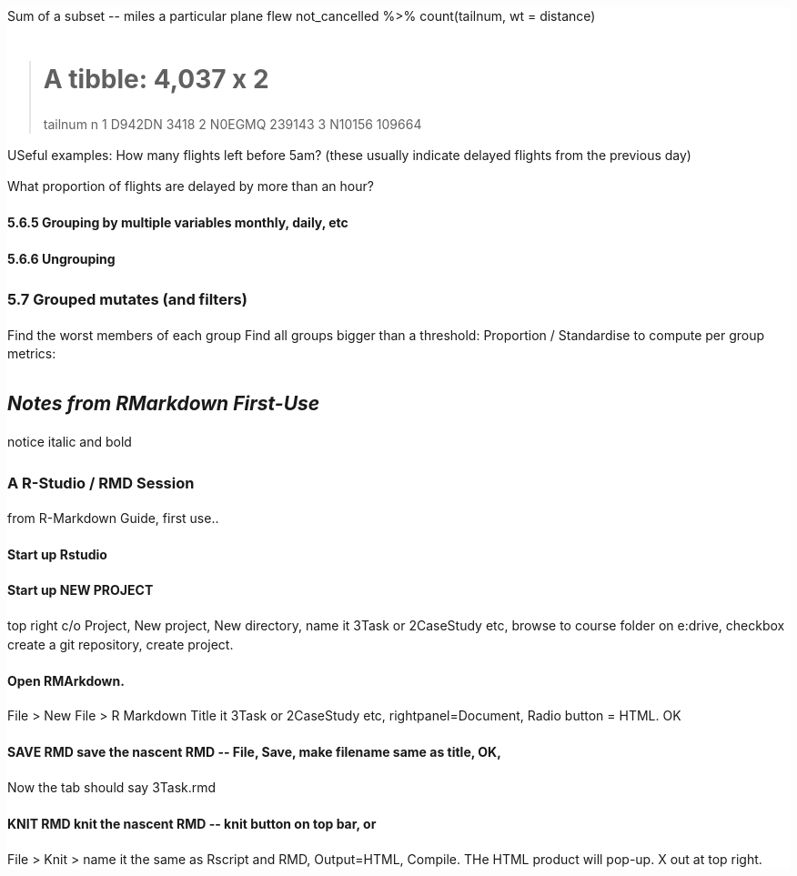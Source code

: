 
Sum of a subset  -- miles a particular plane flew
not_cancelled %>% 
  count(tailnum, wt = distance)
> # A tibble: 4,037 x 2
>   tailnum      n
>   <chr>    <dbl>
> 1 D942DN    3418
> 2 N0EGMQ  239143
> 3 N10156  109664

USeful examples:
How many flights left before 5am? (these usually indicate delayed
flights from the previous day)

What proportion of flights are delayed by more than an hour?


#### 5.6.5 Grouping by multiple variables  monthly, daily, etc

#### 5.6.6 Ungrouping

### 5.7 Grouped mutates (and filters)
Find the worst members of each group
Find all groups bigger than a threshold:
Proportion / Standardise to compute per group metrics:





## ***Notes from RMarkdown First-Use***
notice italic and bold

### A R-Studio / RMD Session
from R-Markdown Guide, first use..

#### Start up Rstudio

#### Start up NEW PROJECT  
  top right c/o Project, New project, New directory, name it 3Task or 2CaseStudy etc, 
  browse to course folder on e:drive, checkbox create a git repository, create project.

#### Open RMArkdown.  
File > New File > R Markdown
Title it 3Task or 2CaseStudy etc, rightpanel=Document, Radio button = HTML. OK

#### SAVE RMD save the nascent RMD -- File, Save, make filename same as title, OK,  
Now the tab should say 3Task.rmd


#### KNIT RMD knit the nascent RMD -- knit button on top bar, or 
File > Knit > name it the same as Rscript and RMD, Output=HTML, Compile.
THe HTML product will pop-up.  X out at top right.  
